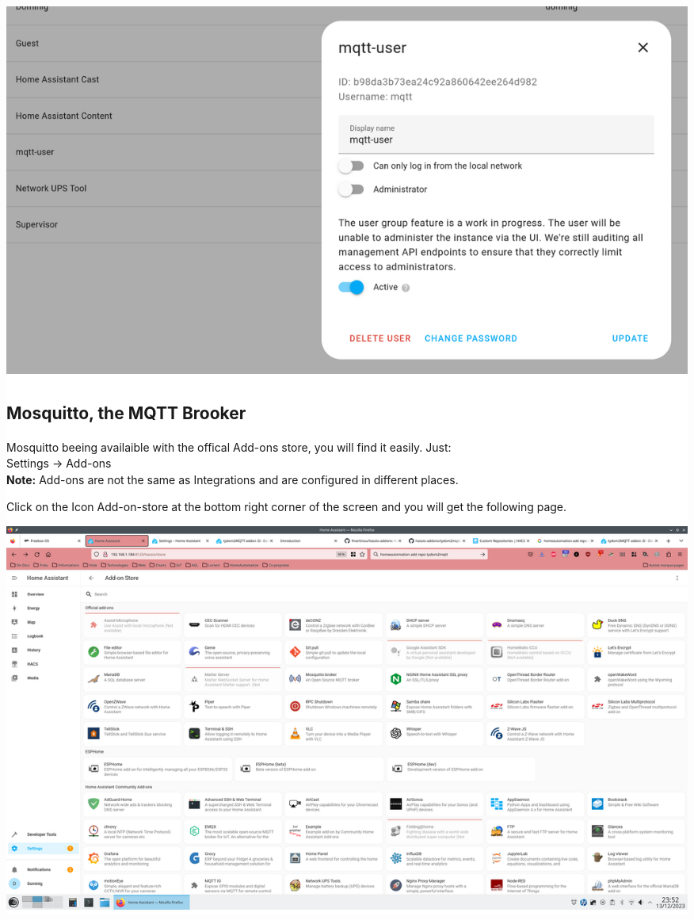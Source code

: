 ![mqqt-user](mqtt-user.png)

## Mosquitto, the MQTT Brooker
Mosquitto beeing availaible with the offical Add-ons store, you will find it easily. Just:\
Settings -> Add-ons\
**Note:** Add-ons are not the same as Integrations and are configured in different places.

Click on the Icon Add-on-store at the bottom right corner of the screen and you will get the following page.

![add-on-store](add-on-store.png)
